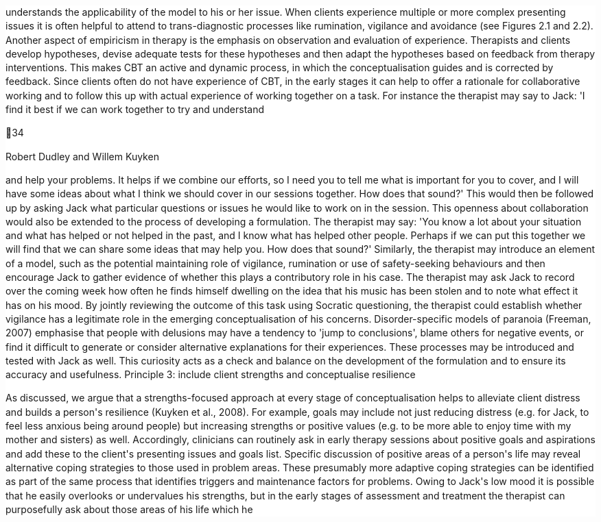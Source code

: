 understands the applicability of the model to his or her issue. When
clients experience multiple or more complex presenting issues it is
often helpful to attend to trans-diagnostic processes like rumination,
vigilance and avoidance (see Figures 2.1 and 2.2). Another aspect of
empiricism in therapy is the emphasis on observation and evaluation of
experience. Therapists and clients develop hypotheses, devise adequate
tests for these hypotheses and then adapt the hypotheses based on
feedback from therapy interventions. This makes CBT an active and
dynamic process, in which the conceptualisation guides and is corrected
by feedback. Since clients often do not have experience of CBT, in the
early stages it can help to offer a rationale for collaborative working
and to follow this up with actual experience of working together on a
task. For instance the therapist may say to Jack: 'I find it best if we
can work together to try and understand

34

Robert Dudley and Willem Kuyken

and help your problems. It helps if we combine our efforts, so I need
you to tell me what is important for you to cover, and I will have some
ideas about what I think we should cover in our sessions together. How
does that sound?' This would then be followed up by asking Jack what
particular questions or issues he would like to work on in the session.
This openness about collaboration would also be extended to the process
of developing a formulation. The therapist may say: 'You know a lot
about your situation and what has helped or not helped in the past, and
I know what has helped other people. Perhaps if we can put this together
we will find that we can share some ideas that may help you. How does
that sound?' Similarly, the therapist may introduce an element of a
model, such as the potential maintaining role of vigilance, rumination
or use of safety-seeking behaviours and then encourage Jack to gather
evidence of whether this plays a contributory role in his case. The
therapist may ask Jack to record over the coming week how often he finds
himself dwelling on the idea that his music has been stolen and to note
what effect it has on his mood. By jointly reviewing the outcome of this
task using Socratic questioning, the therapist could establish whether
vigilance has a legitimate role in the emerging conceptualisation of his
concerns. Disorder-specific models of paranoia (Freeman, 2007) emphasise
that people with delusions may have a tendency to 'jump to conclusions',
blame others for negative events, or find it difficult to generate or
consider alternative explanations for their experiences. These processes
may be introduced and tested with Jack as well. This curiosity acts as a
check and balance on the development of the formulation and to ensure
its accuracy and usefulness. Principle 3: include client strengths and
conceptualise resilience

As discussed, we argue that a strengths-focused approach at every stage
of conceptualisation helps to alleviate client distress and builds a
person's resilience (Kuyken et al., 2008). For example, goals may
include not just reducing distress (e.g. for Jack, to feel less anxious
being around people) but increasing strengths or positive values
(e.g. to be more able to enjoy time with my mother and sisters) as well.
Accordingly, clinicians can routinely ask in early therapy sessions
about positive goals and aspirations and add these to the client's
presenting issues and goals list. Specific discussion of positive areas
of a person's life may reveal alternative coping strategies to those
used in problem areas. These presumably more adaptive coping strategies
can be identified as part of the same process that identifies triggers
and maintenance factors for problems. Owing to Jack's low mood it is
possible that he easily overlooks or undervalues his strengths, but in
the early stages of assessment and treatment the therapist can
purposefully ask about those areas of his life which he
